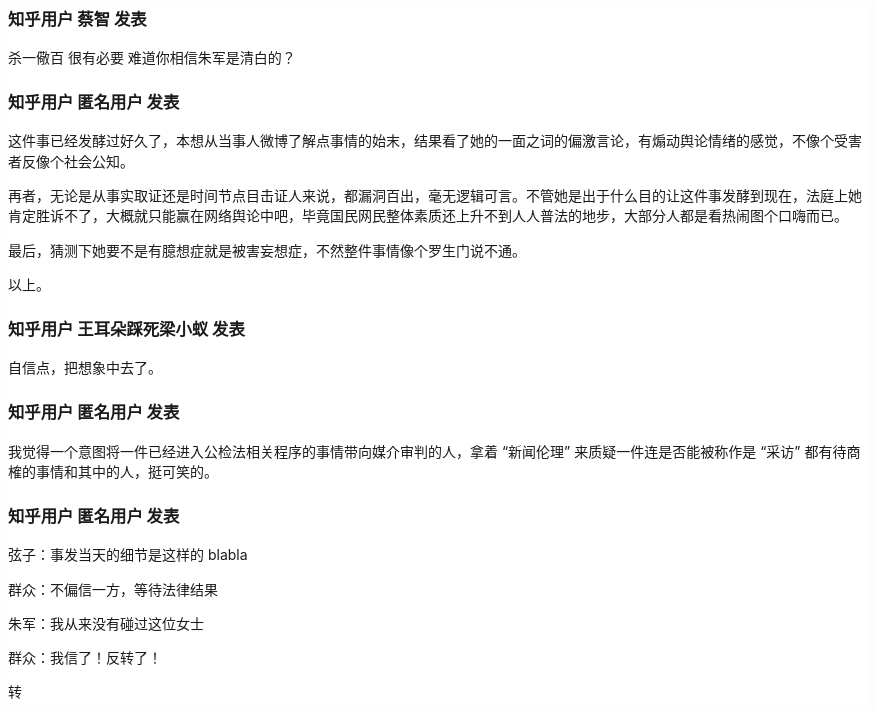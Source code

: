     
### 知乎用户 蔡智 发表
    
杀一儆百 很有必要 难道你相信朱军是清白的？
    
    
    
    
### 知乎用户 匿名用户 发表
    
这件事已经发酵过好久了，本想从当事人微博了解点事情的始末，结果看了她的一面之词的偏激言论，有煽动舆论情绪的感觉，不像个受害者反像个社会公知。

再者，无论是从事实取证还是时间节点目击证人来说，都漏洞百出，毫无逻辑可言。不管她是出于什么目的让这件事发酵到现在，法庭上她肯定胜诉不了，大概就只能赢在网络舆论中吧，毕竟国民网民整体素质还上升不到人人普法的地步，大部分人都是看热闹图个口嗨而已。

最后，猜测下她要不是有臆想症就是被害妄想症，不然整件事情像个罗生门说不通。

以上。
    
    
    
    
### 知乎用户 王耳朵踩死梁小蚁 发表
    
自信点，把想象中去了。
    
    
    
    
### 知乎用户 匿名用户 发表
    
我觉得一个意图将一件已经进入公检法相关程序的事情带向媒介审判的人，拿着 “新闻伦理” 来质疑一件连是否能被称作是 “采访” 都有待商榷的事情和其中的人，挺可笑的。
    
    
    
    
### 知乎用户 匿名用户 发表
    
弦子：事发当天的细节是这样的 blabla

群众：不偏信一方，等待法律结果

朱军：我从来没有碰过这位女士

群众：我信了！反转了！

转
    
    
    


